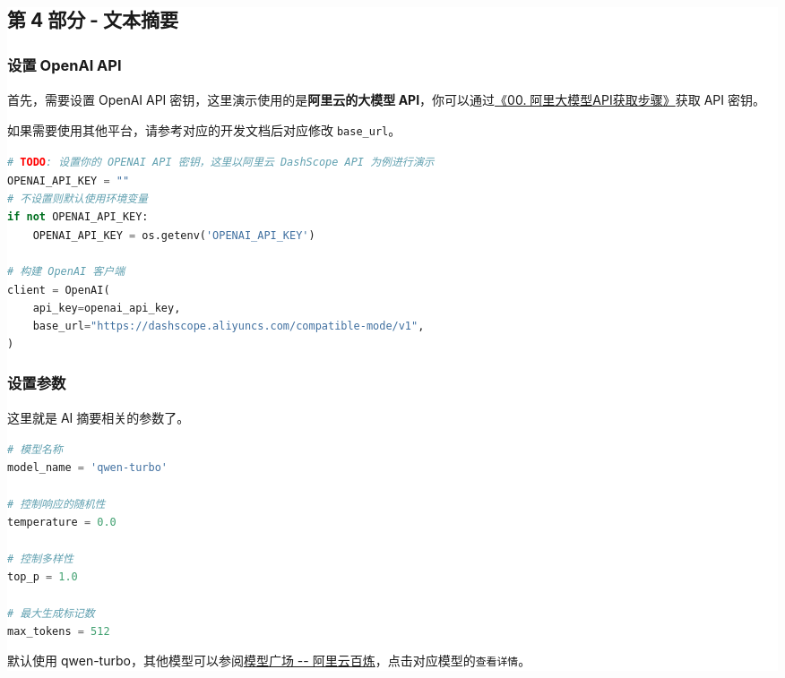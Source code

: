 ## 第 4 部分 - 文本摘要

### 设置 OpenAI API

首先，需要设置 OpenAI API 密钥，这里演示使用的是**阿里云的大模型 API**，你可以通过[《00. 阿里大模型API获取步骤》](https://github.com/Hoper-J/AI-Guide-and-Demos-zh_CN/blob/master/Guide/00.%20阿里大模型API获取步骤.md)获取 API 密钥。

如果需要使用其他平台，请参考对应的开发文档后对应修改 `base_url`。

```python
# TODO: 设置你的 OPENAI API 密钥，这里以阿里云 DashScope API 为例进行演示
OPENAI_API_KEY = ""
# 不设置则默认使用环境变量
if not OPENAI_API_KEY:
    OPENAI_API_KEY = os.getenv('OPENAI_API_KEY')
    
# 构建 OpenAI 客户端
client = OpenAI(
    api_key=openai_api_key,
    base_url="https://dashscope.aliyuncs.com/compatible-mode/v1", 
)
```

### 设置参数

这里就是 AI 摘要相关的参数了。

```python
# 模型名称
model_name = 'qwen-turbo'

# 控制响应的随机性
temperature = 0.0

# 控制多样性
top_p = 1.0

# 最大生成标记数
max_tokens = 512
```

默认使用 qwen-turbo，其他模型可以参阅[模型广场 -- 阿里云百炼](https://bailian.console.aliyun.com/?spm=5176.29619931.J__Z58Z6CX7MY__Ll8p1ZOR.1.4d1d59fcWwSqvr#/model-market)，点击对应模型的`查看详情`。
